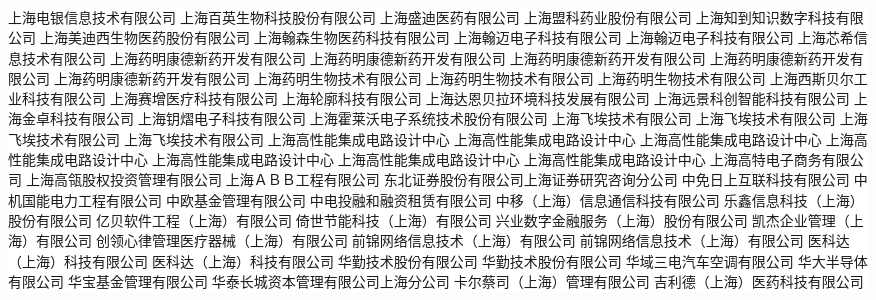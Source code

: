 上海电银信息技术有限公司
上海百英生物科技股份有限公司
上海盛迪医药有限公司
上海盟科药业股份有限公司
上海知到知识数字科技有限公司
上海美迪西生物医药股份有限公司
上海翰森生物医药科技有限公司
上海翰迈电子科技有限公司
上海翰迈电子科技有限公司
上海芯希信息技术有限公司
上海药明康德新药开发有限公司
上海药明康德新药开发有限公司
上海药明康德新药开发有限公司
上海药明康德新药开发有限公司
上海药明康德新药开发有限公司
上海药明生物技术有限公司
上海药明生物技术有限公司
上海药明生物技术有限公司
上海西斯贝尔工业科技有限公司
上海赛增医疗科技有限公司
上海轮廓科技有限公司
上海达恩贝拉环境科技发展有限公司
上海远景科创智能科技有限公司
上海金卓科技有限公司
上海钥熠电子科技有限公司
上海霍莱沃电子系统技术股份有限公司
上海飞埃技术有限公司
上海飞埃技术有限公司
上海飞埃技术有限公司
上海飞埃技术有限公司
上海高性能集成电路设计中心
上海高性能集成电路设计中心
上海高性能集成电路设计中心
上海高性能集成电路设计中心
上海高性能集成电路设计中心
上海高性能集成电路设计中心
上海高性能集成电路设计中心
上海高特电子商务有限公司
上海高瓴股权投资管理有限公司
上海ＡＢＢ工程有限公司
东北证券股份有限公司上海证券研究咨询分公司
中免日上互联科技有限公司
中机国能电力工程有限公司
中欧基金管理有限公司
中电投融和融资租赁有限公司
中移（上海）信息通信科技有限公司
乐鑫信息科技（上海）股份有限公司
亿贝软件工程（上海）有限公司
倚世节能科技（上海）有限公司
兴业数字金融服务（上海）股份有限公司
凯杰企业管理（上海）有限公司
创领心律管理医疗器械（上海）有限公司
前锦网络信息技术（上海）有限公司
前锦网络信息技术（上海）有限公司
医科达（上海）科技有限公司
医科达（上海）科技有限公司
华勤技术股份有限公司
华勤技术股份有限公司
华域三电汽车空调有限公司
华大半导体有限公司
华宝基金管理有限公司
华泰长城资本管理有限公司上海分公司
卡尔蔡司（上海）管理有限公司
吉利德（上海）医药科技有限公司